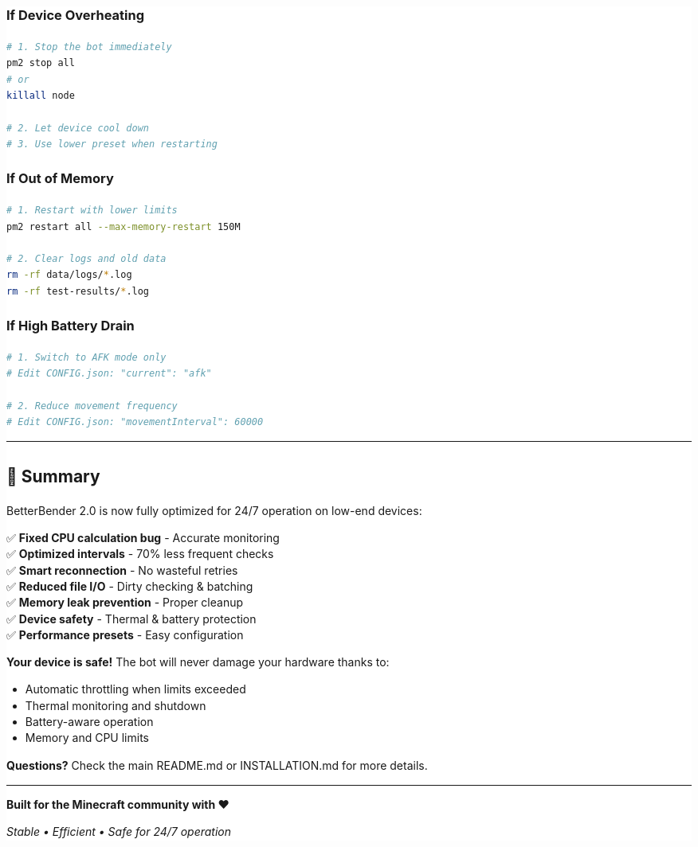 ### If Device Overheating
```bash
# 1. Stop the bot immediately
pm2 stop all
# or
killall node

# 2. Let device cool down
# 3. Use lower preset when restarting
```

### If Out of Memory
```bash
# 1. Restart with lower limits
pm2 restart all --max-memory-restart 150M

# 2. Clear logs and old data
rm -rf data/logs/*.log
rm -rf test-results/*.log
```

### If High Battery Drain
```bash
# 1. Switch to AFK mode only
# Edit CONFIG.json: "current": "afk"

# 2. Reduce movement frequency
# Edit CONFIG.json: "movementInterval": 60000
```

---

## 🎉 Summary

BetterBender 2.0 is now fully optimized for 24/7 operation on low-end devices:

✅ **Fixed CPU calculation bug** - Accurate monitoring  
✅ **Optimized intervals** - 70% less frequent checks  
✅ **Smart reconnection** - No wasteful retries  
✅ **Reduced file I/O** - Dirty checking & batching  
✅ **Memory leak prevention** - Proper cleanup  
✅ **Device safety** - Thermal & battery protection  
✅ **Performance presets** - Easy configuration  

**Your device is safe!** The bot will never damage your hardware thanks to:
- Automatic throttling when limits exceeded
- Thermal monitoring and shutdown
- Battery-aware operation
- Memory and CPU limits

**Questions?** Check the main README.md or INSTALLATION.md for more details.

---

**Built for the Minecraft community with ❤️**

*Stable • Efficient • Safe for 24/7 operation*
